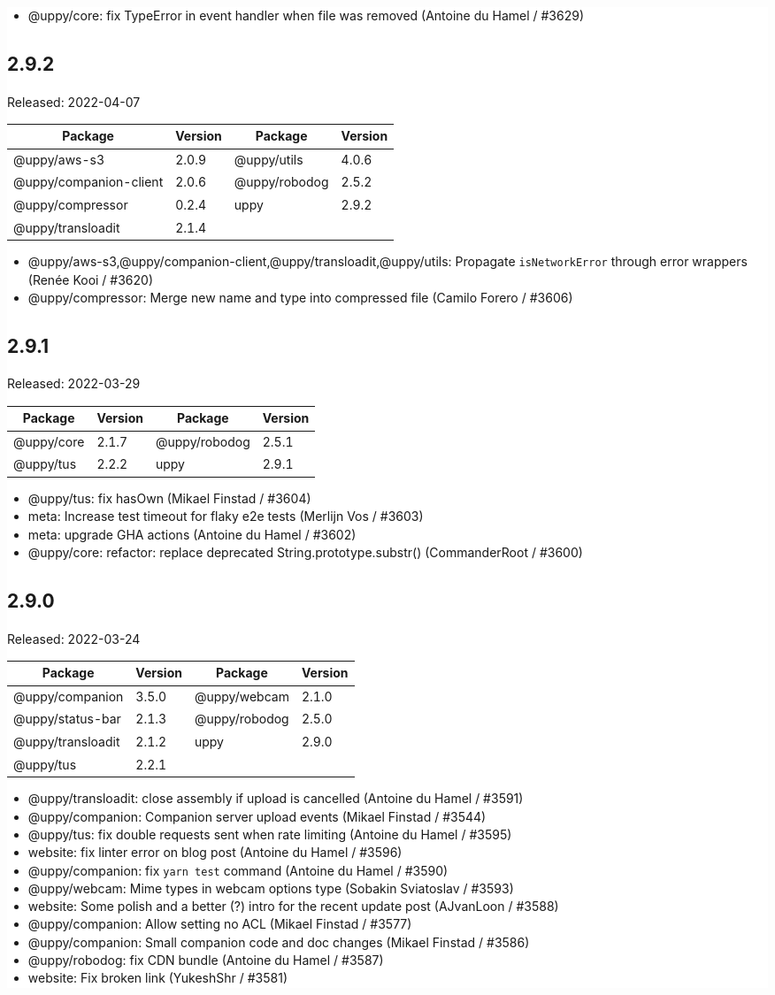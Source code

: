 - @uppy/core: fix TypeError in event handler when file was removed (Antoine du Hamel / #3629)


## 2.9.2

Released: 2022-04-07

| Package                | Version | Package                | Version |
| ---------------------- | ------- | ---------------------- | ------- |
| @uppy/aws-s3           |   2.0.9 | @uppy/utils            |   4.0.6 |
| @uppy/companion-client |   2.0.6 | @uppy/robodog          |   2.5.2 |
| @uppy/compressor       |   0.2.4 | uppy                   |   2.9.2 |
| @uppy/transloadit      |   2.1.4 |                        |         |

- @uppy/aws-s3,@uppy/companion-client,@uppy/transloadit,@uppy/utils: Propagate `isNetworkError` through error wrappers (Renée Kooi / #3620)
- @uppy/compressor: Merge new name and type into compressed file (Camilo Forero / #3606)


## 2.9.1

Released: 2022-03-29

| Package       | Version | Package       | Version |
| ------------- | ------- | ------------- | ------- |
| @uppy/core    |   2.1.7 | @uppy/robodog |   2.5.1 |
| @uppy/tus     |   2.2.2 | uppy          |   2.9.1 |

- @uppy/tus: fix hasOwn (Mikael Finstad / #3604)
- meta: Increase test timeout for flaky e2e tests (Merlijn Vos / #3603)
- meta: upgrade GHA actions (Antoine du Hamel / #3602)
- @uppy/core: refactor: replace deprecated String.prototype.substr() (CommanderRoot / #3600)


## 2.9.0

Released: 2022-03-24

| Package           | Version | Package           | Version |
| ----------------- | ------- | ----------------- | ------- |
| @uppy/companion   |   3.5.0 | @uppy/webcam      |   2.1.0 |
| @uppy/status-bar  |   2.1.3 | @uppy/robodog     |   2.5.0 |
| @uppy/transloadit |   2.1.2 | uppy              |   2.9.0 |
| @uppy/tus         |   2.2.1 |                   |         |

- @uppy/transloadit: close assembly if upload is cancelled (Antoine du Hamel / #3591)
- @uppy/companion: Companion server upload events (Mikael Finstad / #3544)
- @uppy/tus: fix double requests sent when rate limiting (Antoine du Hamel / #3595)
- website: fix linter error on blog post (Antoine du Hamel / #3596)
- @uppy/companion: fix `yarn test` command (Antoine du Hamel / #3590)
- @uppy/webcam: Mime types in webcam options type (Sobakin Sviatoslav / #3593)
- website: Some polish and a better (?) intro for the recent update post (AJvanLoon / #3588)
- @uppy/companion: Allow setting no ACL (Mikael Finstad / #3577)
- @uppy/companion: Small companion code and doc changes (Mikael Finstad / #3586)
- @uppy/robodog: fix CDN bundle (Antoine du Hamel / #3587)
- website: Fix broken link (YukeshShr / #3581)
